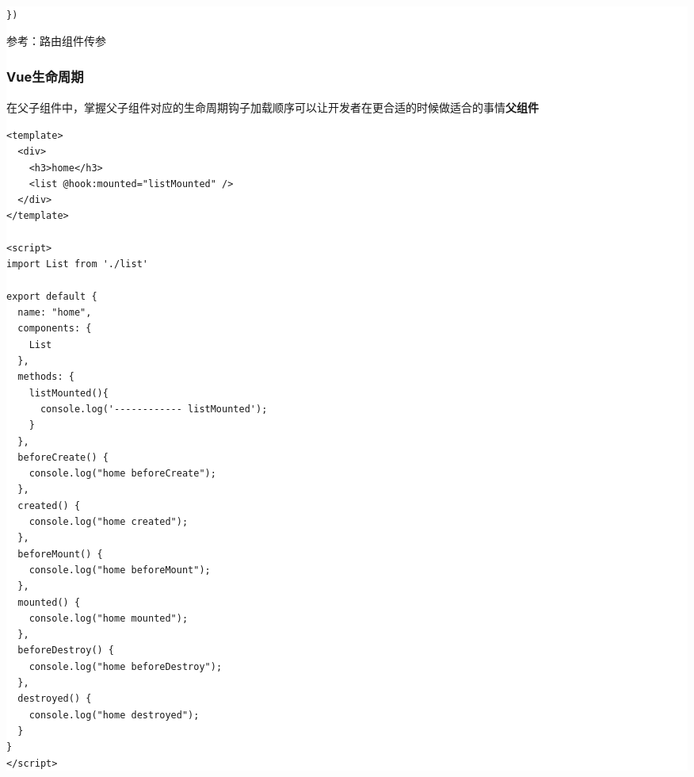 ```
})
```

参考：路由组件传参

### Vue生命周期

在父子组件中，掌握父子组件对应的生命周期钩子加载顺序可以让开发者在更合适的时候做适合的事情**父组件**

```
<template>
  <div>
    <h3>home</h3>
    <list @hook:mounted="listMounted" />
  </div>
</template>

<script>
import List from './list'

export default {
  name: "home",
  components: {
    List
  },
  methods: {
    listMounted(){
      console.log('------------ listMounted');
    }
  },
  beforeCreate() {
    console.log("home beforeCreate");
  },
  created() {
    console.log("home created");
  },
  beforeMount() {
    console.log("home beforeMount");
  },
  mounted() {
    console.log("home mounted");
  },
  beforeDestroy() {
    console.log("home beforeDestroy");
  },
  destroyed() {
    console.log("home destroyed");
  }
}
</script>
```
